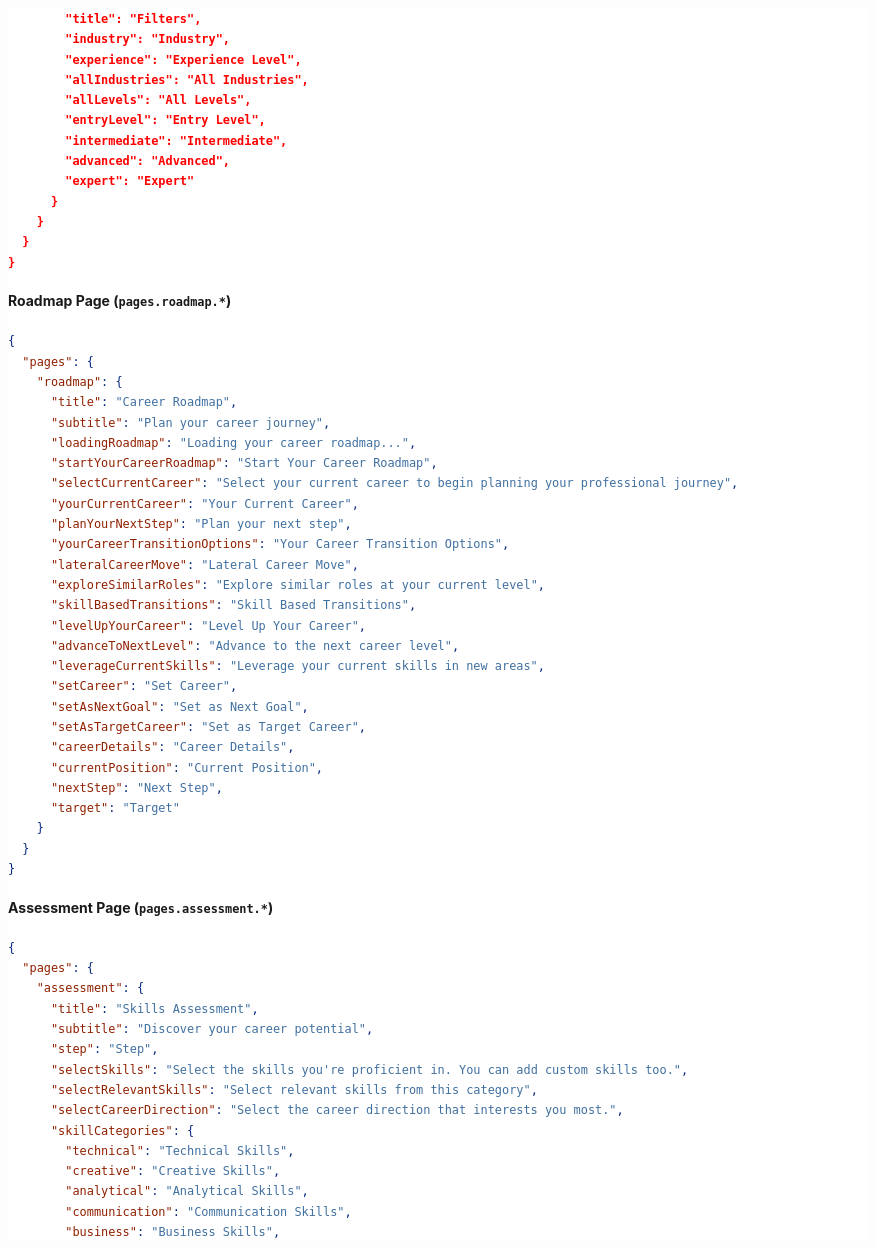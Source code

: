 ```json
        "title": "Filters",
        "industry": "Industry",
        "experience": "Experience Level",
        "allIndustries": "All Industries",
        "allLevels": "All Levels",
        "entryLevel": "Entry Level",
        "intermediate": "Intermediate",
        "advanced": "Advanced",
        "expert": "Expert"
      }
    }
  }
}
```

#### Roadmap Page (`pages.roadmap.*`)
```json
{
  "pages": {
    "roadmap": {
      "title": "Career Roadmap",
      "subtitle": "Plan your career journey",
      "loadingRoadmap": "Loading your career roadmap...",
      "startYourCareerRoadmap": "Start Your Career Roadmap",
      "selectCurrentCareer": "Select your current career to begin planning your professional journey",
      "yourCurrentCareer": "Your Current Career",
      "planYourNextStep": "Plan your next step",
      "yourCareerTransitionOptions": "Your Career Transition Options",
      "lateralCareerMove": "Lateral Career Move",
      "exploreSimilarRoles": "Explore similar roles at your current level",
      "skillBasedTransitions": "Skill Based Transitions",
      "levelUpYourCareer": "Level Up Your Career",
      "advanceToNextLevel": "Advance to the next career level",
      "leverageCurrentSkills": "Leverage your current skills in new areas",
      "setCareer": "Set Career",
      "setAsNextGoal": "Set as Next Goal",
      "setAsTargetCareer": "Set as Target Career",
      "careerDetails": "Career Details",
      "currentPosition": "Current Position",
      "nextStep": "Next Step",
      "target": "Target"
    }
  }
}
```

#### Assessment Page (`pages.assessment.*`)
```json
{
  "pages": {
    "assessment": {
      "title": "Skills Assessment",
      "subtitle": "Discover your career potential",
      "step": "Step",
      "selectSkills": "Select the skills you're proficient in. You can add custom skills too.",
      "selectRelevantSkills": "Select relevant skills from this category",
      "selectCareerDirection": "Select the career direction that interests you most.",
      "skillCategories": {
        "technical": "Technical Skills",
        "creative": "Creative Skills",
        "analytical": "Analytical Skills",
        "communication": "Communication Skills",
        "business": "Business Skills",
```